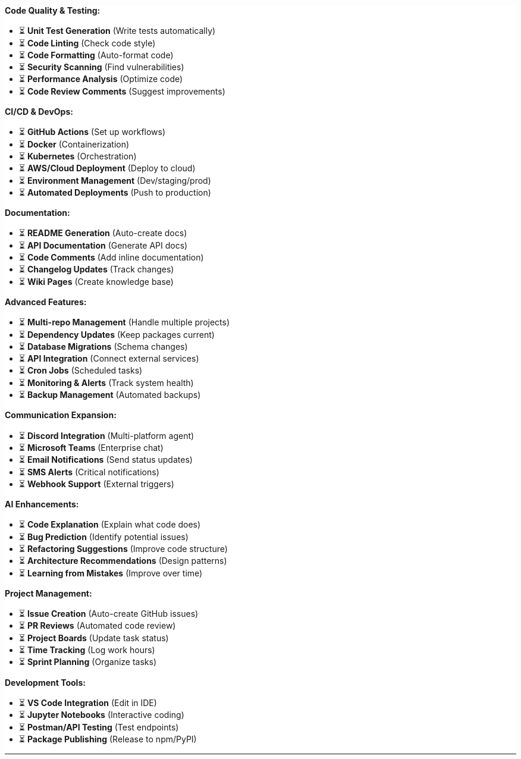 **Code Quality & Testing:**
- ⏳ **Unit Test Generation** (Write tests automatically)  
- ⏳ **Code Linting** (Check code style)  
- ⏳ **Code Formatting** (Auto-format code)  
- ⏳ **Security Scanning** (Find vulnerabilities)  
- ⏳ **Performance Analysis** (Optimize code)  
- ⏳ **Code Review Comments** (Suggest improvements)  

**CI/CD & DevOps:**
- ⏳ **GitHub Actions** (Set up workflows)  
- ⏳ **Docker** (Containerization)  
- ⏳ **Kubernetes** (Orchestration)  
- ⏳ **AWS/Cloud Deployment** (Deploy to cloud)  
- ⏳ **Environment Management** (Dev/staging/prod)  
- ⏳ **Automated Deployments** (Push to production)  

**Documentation:**
- ⏳ **README Generation** (Auto-create docs)  
- ⏳ **API Documentation** (Generate API docs)  
- ⏳ **Code Comments** (Add inline documentation)  
- ⏳ **Changelog Updates** (Track changes)  
- ⏳ **Wiki Pages** (Create knowledge base)  

**Advanced Features:**
- ⏳ **Multi-repo Management** (Handle multiple projects)  
- ⏳ **Dependency Updates** (Keep packages current)  
- ⏳ **Database Migrations** (Schema changes)  
- ⏳ **API Integration** (Connect external services)  
- ⏳ **Cron Jobs** (Scheduled tasks)  
- ⏳ **Monitoring & Alerts** (Track system health)  
- ⏳ **Backup Management** (Automated backups)  

**Communication Expansion:**
- ⏳ **Discord Integration** (Multi-platform agent)  
- ⏳ **Microsoft Teams** (Enterprise chat)  
- ⏳ **Email Notifications** (Send status updates)  
- ⏳ **SMS Alerts** (Critical notifications)  
- ⏳ **Webhook Support** (External triggers)  

**AI Enhancements:**
- ⏳ **Code Explanation** (Explain what code does)  
- ⏳ **Bug Prediction** (Identify potential issues)  
- ⏳ **Refactoring Suggestions** (Improve code structure)  
- ⏳ **Architecture Recommendations** (Design patterns)  
- ⏳ **Learning from Mistakes** (Improve over time)  

**Project Management:**
- ⏳ **Issue Creation** (Auto-create GitHub issues)  
- ⏳ **PR Reviews** (Automated code review)  
- ⏳ **Project Boards** (Update task status)  
- ⏳ **Time Tracking** (Log work hours)  
- ⏳ **Sprint Planning** (Organize tasks)  

**Development Tools:**
- ⏳ **VS Code Integration** (Edit in IDE)  
- ⏳ **Jupyter Notebooks** (Interactive coding)  
- ⏳ **Postman/API Testing** (Test endpoints)  
- ⏳ **Package Publishing** (Release to npm/PyPI)  

---
